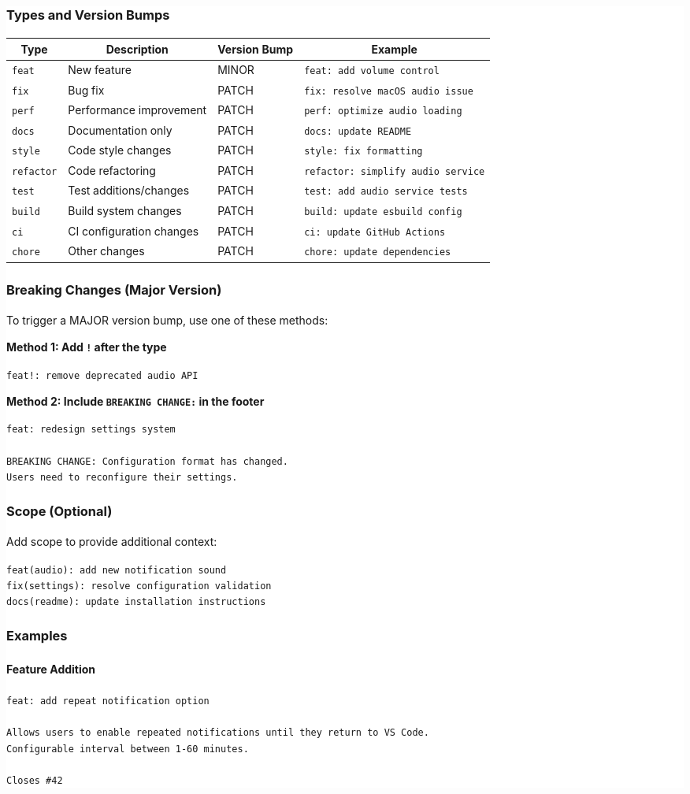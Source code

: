 ### Types and Version Bumps

| Type | Description | Version Bump | Example |
|------|-------------|--------------|---------|
| `feat` | New feature | MINOR | `feat: add volume control` |
| `fix` | Bug fix | PATCH | `fix: resolve macOS audio issue` |
| `perf` | Performance improvement | PATCH | `perf: optimize audio loading` |
| `docs` | Documentation only | PATCH | `docs: update README` |
| `style` | Code style changes | PATCH | `style: fix formatting` |
| `refactor` | Code refactoring | PATCH | `refactor: simplify audio service` |
| `test` | Test additions/changes | PATCH | `test: add audio service tests` |
| `build` | Build system changes | PATCH | `build: update esbuild config` |
| `ci` | CI configuration changes | PATCH | `ci: update GitHub Actions` |
| `chore` | Other changes | PATCH | `chore: update dependencies` |

### Breaking Changes (Major Version)

To trigger a MAJOR version bump, use one of these methods:

**Method 1: Add `!` after the type**
```
feat!: remove deprecated audio API
```

**Method 2: Include `BREAKING CHANGE:` in the footer**
```
feat: redesign settings system

BREAKING CHANGE: Configuration format has changed. 
Users need to reconfigure their settings.
```

### Scope (Optional)

Add scope to provide additional context:
```
feat(audio): add new notification sound
fix(settings): resolve configuration validation
docs(readme): update installation instructions
```

### Examples

#### Feature Addition
```
feat: add repeat notification option

Allows users to enable repeated notifications until they return to VS Code.
Configurable interval between 1-60 minutes.

Closes #42
```
